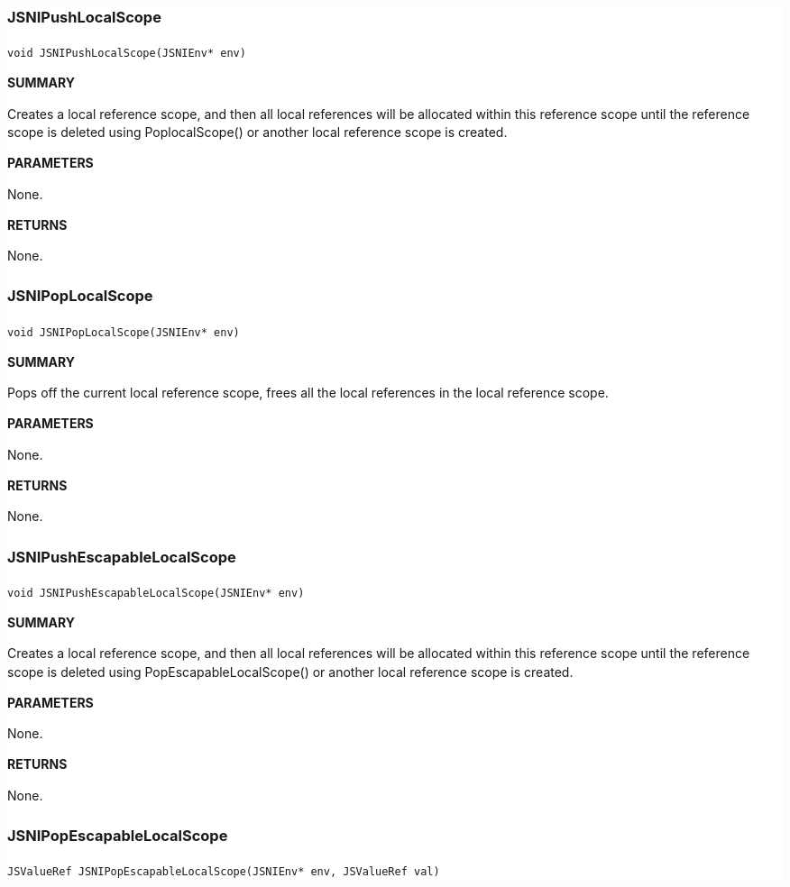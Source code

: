 ### JSNIPushLocalScope
`void JSNIPushLocalScope(JSNIEnv* env)`

**SUMMARY**

Creates a local reference scope, and then all local references will 
be allocated within this reference scope until the reference scope 
is deleted using PoplocalScope() or another local reference scope 
is created. 


**PARAMETERS**

None.


**RETURNS**

None. 

### JSNIPopLocalScope
`void JSNIPopLocalScope(JSNIEnv* env)`

**SUMMARY**

Pops off the current local reference scope, frees all the local 
references in the local reference scope. 


**PARAMETERS**

None.


**RETURNS**

None. 

### JSNIPushEscapableLocalScope
`void JSNIPushEscapableLocalScope(JSNIEnv* env)`

**SUMMARY**

Creates a local reference scope, and then all local references will 
be allocated within this reference scope until the reference scope 
is deleted using PopEscapableLocalScope() or another local reference scope 
is created. 


**PARAMETERS**

None.


**RETURNS**

None. 

### JSNIPopEscapableLocalScope
`JSValueRef JSNIPopEscapableLocalScope(JSNIEnv* env, JSValueRef val)`
